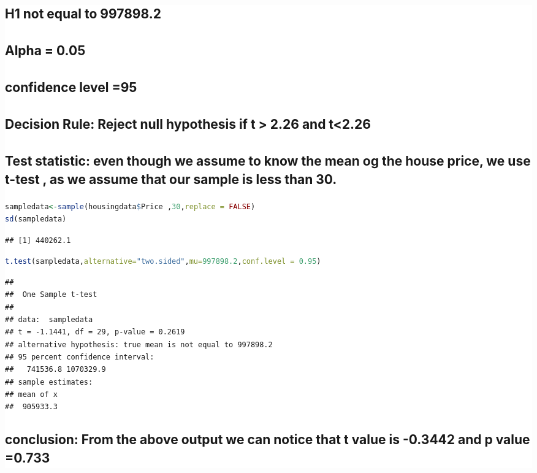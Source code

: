 ## H1 not equal to 997898.2

## Alpha = 0.05

## confidence level =95

## Decision Rule: Reject null hypothesis if t \> 2.26 and t\<2.26

## Test statistic: even though we assume to know the mean og the house price, we use t-test , as we assume that our sample is less than 30.

``` r
sampledata<-sample(housingdata$Price ,30,replace = FALSE)
sd(sampledata)
```

    ## [1] 440262.1

``` r
t.test(sampledata,alternative="two.sided",mu=997898.2,conf.level = 0.95)
```

    ## 
    ##  One Sample t-test
    ## 
    ## data:  sampledata
    ## t = -1.1441, df = 29, p-value = 0.2619
    ## alternative hypothesis: true mean is not equal to 997898.2
    ## 95 percent confidence interval:
    ##   741536.8 1070329.9
    ## sample estimates:
    ## mean of x 
    ##  905933.3

## conclusion: From the above output we can notice that t value is -0.3442 and p value =0.733
